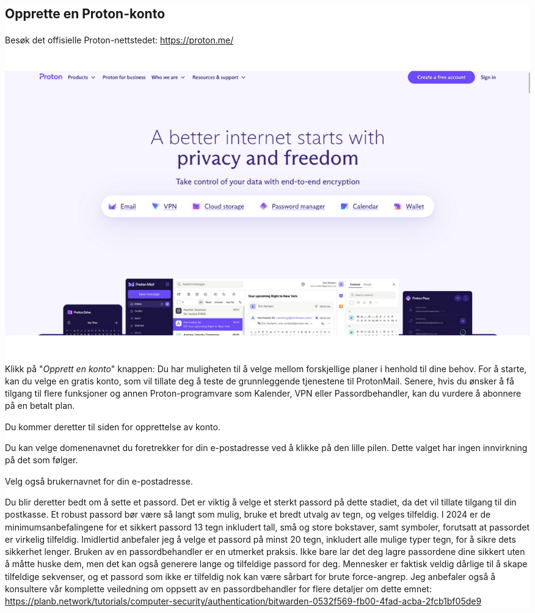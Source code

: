 ## Opprette en Proton-konto

Besøk det offisielle Proton-nettstedet: https://proton.me/

![proton](assets/notext/01.webp)

Klikk på "*Opprett en konto*" knappen:
Du har muligheten til å velge mellom forskjellige planer i henhold til dine behov. For å starte, kan du velge en gratis konto, som vil tillate deg å teste de grunnleggende tjenestene til ProtonMail. Senere, hvis du ønsker å få tilgang til flere funksjoner og annen Proton-programvare som Kalender, VPN eller Passordbehandler, kan du vurdere å abonnere på en betalt plan.

Du kommer deretter til siden for opprettelse av konto.

Du kan velge domenenavnet du foretrekker for din e-postadresse ved å klikke på den lille pilen. Dette valget har ingen innvirkning på det som følger.

Velg også brukernavnet for din e-postadresse.

Du blir deretter bedt om å sette et passord. Det er viktig å velge et sterkt passord på dette stadiet, da det vil tillate tilgang til din postkasse. Et robust passord bør være så langt som mulig, bruke et bredt utvalg av tegn, og velges tilfeldig. I 2024 er de minimumsanbefalingene for et sikkert passord 13 tegn inkludert tall, små og store bokstaver, samt symboler, forutsatt at passordet er virkelig tilfeldig. Imidlertid anbefaler jeg å velge et passord på minst 20 tegn, inkludert alle mulige typer tegn, for å sikre dets sikkerhet lenger.
Bruken av en passordbehandler er en utmerket praksis. Ikke bare lar det deg lagre passordene dine sikkert uten å måtte huske dem, men det kan også generere lange og tilfeldige passord for deg. Mennesker er faktisk veldig dårlige til å skape tilfeldige sekvenser, og et passord som ikke er tilfeldig nok kan være sårbart for brute force-angrep. Jeg anbefaler også å konsultere vår komplette veiledning om oppsett av en passordbehandler for flere detaljer om dette emnet:
https://planb.network/tutorials/computer-security/authentication/bitwarden-0532f569-fb00-4fad-acba-2fcb1bf05de9
